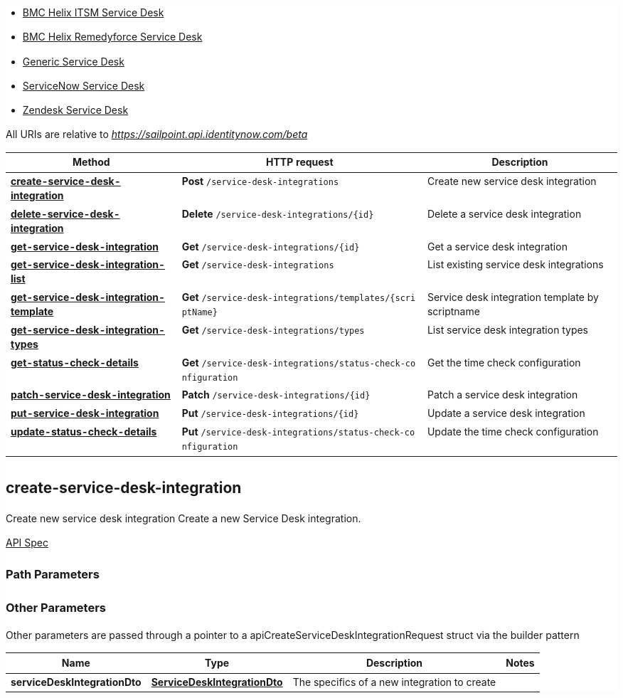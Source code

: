 - [BMC Helix ITSM Service Desk](https://documentation.sailpoint.com/connectors/bmc/helix_ITSM_sd/help/integrating_bmc_helix_itsm_sd/intro.html)

- [BMC Helix Remedyforce Service Desk](https://documentation.sailpoint.com/connectors/bmc/helix_remedyforce_sd/help/integrating_bmc_helix_remedyforce_sd/intro.html)

- [Generic Service Desk](https://documentation.sailpoint.com/connectors/generic_sd/help/integrating_generic_service_desk/intro.html)

- [ServiceNow Service Desk](https://documentation.sailpoint.com/connectors/servicenow/sdim/help/integrating_servicenow_sdim/intro.html)

- [Zendesk Service Desk](https://documentation.sailpoint.com/connectors/zendesk/help/integrating_zendesk_sd/introduction.html)

All URIs are relative to *https://sailpoint.api.identitynow.com/beta*

| Method | HTTP request | Description |
| --- | --- | --- |
| [**create-service-desk-integration**](#create-service-desk-integration) | **Post** `/service-desk-integrations` | Create new service desk integration |
| [**delete-service-desk-integration**](#delete-service-desk-integration) | **Delete** `/service-desk-integrations/{id}` | Delete a service desk integration |
| [**get-service-desk-integration**](#get-service-desk-integration) | **Get** `/service-desk-integrations/{id}` | Get a service desk integration |
| [**get-service-desk-integration-list**](#get-service-desk-integration-list) | **Get** `/service-desk-integrations` | List existing service desk integrations |
| [**get-service-desk-integration-template**](#get-service-desk-integration-template) | **Get** `/service-desk-integrations/templates/{scriptName}` | Service desk integration template by scriptname |
| [**get-service-desk-integration-types**](#get-service-desk-integration-types) | **Get** `/service-desk-integrations/types` | List service desk integration types |
| [**get-status-check-details**](#get-status-check-details) | **Get** `/service-desk-integrations/status-check-configuration` | Get the time check configuration |
| [**patch-service-desk-integration**](#patch-service-desk-integration) | **Patch** `/service-desk-integrations/{id}` | Patch a service desk integration |
| [**put-service-desk-integration**](#put-service-desk-integration) | **Put** `/service-desk-integrations/{id}` | Update a service desk integration |
| [**update-status-check-details**](#update-status-check-details) | **Put** `/service-desk-integrations/status-check-configuration` | Update the time check configuration |

## create-service-desk-integration

Create new service desk integration Create a new Service Desk integration.

[API Spec](https://developer.sailpoint.com/docs/api/beta/create-service-desk-integration)

### Path Parameters

### Other Parameters

Other parameters are passed through a pointer to a apiCreateServiceDeskIntegrationRequest struct via the builder pattern

| Name | Type | Description | Notes |
| --- | --- | --- | --- |
| **serviceDeskIntegrationDto** | [**ServiceDeskIntegrationDto**](../models/service-desk-integration-dto) | The specifics of a new integration to create |
